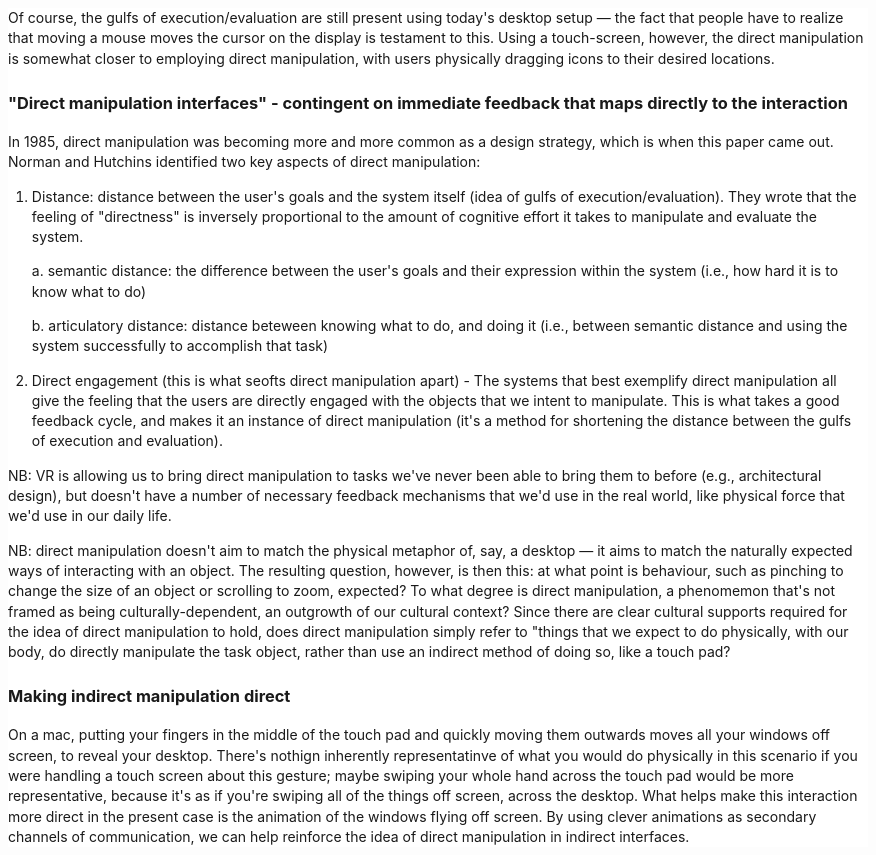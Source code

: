 Of course, the gulfs of execution/evaluation are still present using today's desktop setup — the fact that people have to realize
that moving a mouse moves the cursor on the display is testament to this. Using a touch-screen, however, the direct manipulation
is somewhat closer to employing direct manipulation, with users physically dragging icons to their desired locations. 


### "Direct manipulation interfaces" - contingent on immediate feedback that maps directly to the interaction

In 1985, direct manipulation was becoming more and more common as a design strategy, which 
is when this paper came out. Norman and Hutchins identified two key aspects of direct 
manipulation:

1. Distance: distance between the user's goals and the system itself (idea of gulfs of execution/evaluation). They wrote that the feeling of "directness" is inversely proportional to the amount of cognitive effort it takes to manipulate and evaluate the system.

    a. semantic distance: the difference between the user's goals and their expression within the system (i.e., how hard it is to know what to do)

    b. articulatory distance: distance beteween knowing what to do, and doing it (i.e., between
    semantic distance and using the system successfully to accomplish that task)

2. Direct engagement (this is what seofts direct manipulation apart) - The systems that best exemplify direct manipulation all give the feeling that the 
users are directly engaged with the objects that we intent to manipulate. This is what takes a good feedback cycle, and makes it an instance of direct 
manipulation (it's a method for shortening the distance between the gulfs of execution and evaluation). 

NB: VR is allowing us to bring direct manipulation to tasks we've never been able to bring them to before (e.g., architectural design), but doesn't 
have a number of necessary feedback mechanisms that we'd use in the real world, like physical force that we'd use in our daily life.

NB: direct manipulation doesn't aim to match the physical metaphor of, say, a desktop — it aims to match the naturally expected ways of interacting with 
an object. The resulting question, however, is then this: at what point is behaviour, such as pinching to change the size of an object or scrolling to 
zoom, expected? To what degree is direct manipulation, a phenomemon that's not framed as being culturally-dependent, an outgrowth of our cultural 
context? Since there are clear cultural supports required for the idea of direct manipulation to hold, does direct manipulation simply refer to 
"things that we expect to do physically, with our body, do directly manipulate the task object, rather than use an indirect method of doing so, 
like a touch pad?

### Making indirect manipulation direct
On a mac, putting your fingers in the middle of the touch pad and quickly moving them outwards moves all your windows off screen, to reveal your desktop. There's
nothign inherently representatinve of what you would do physically in this scenario if you were handling a touch screen about this gesture; maybe
swiping your whole hand across the touch pad would be more representative, because it's as if you're swiping all of the things off screen, across the 
desktop. What helps make this interaction more direct in the present case is the animation of the windows flying off screen. By using clever animations
as secondary channels of communication, we can help reinforce the idea of direct manipulation in indirect interfaces.
